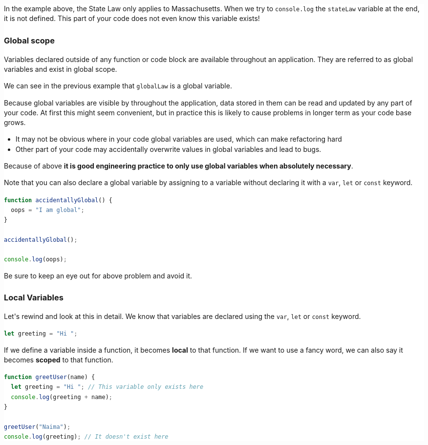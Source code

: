 In the example above, the State Law only applies to Massachusetts. When we try to `console.log` the `stateLaw` variable at the end, it is not defined. This part of your code does not even know this variable exists!

### Global scope

Variables declared outside of any function or code block are available throughout an application. They are referred to as global variables and exist in global scope.

We can see in the previous example that `globalLaw` is a global variable.

Because global variables are visible by throughout the application, data stored in them can be read and updated by any part of your code. At first this might seem convenient, but in practice this is likely to cause problems in longer term as your code base grows.

- It may not be obvious where in your code global variables are used, which can make refactoring hard
- Other part of your code may accidentally overwrite values in global variables and lead to bugs.

Because of above **it is good engineering practice to only use global variables when absolutely necessary**.

Note that you can also declare a global variable by assigning to a variable without declaring it with a `var`, `let` or `const` keyword.

```js
function accidentallyGlobal() {
  oops = "I am global";
}

accidentallyGlobal();

console.log(oops);
```

Be sure to keep an eye out for above problem and avoid it.

### Local Variables

Let's rewind and look at this in detail. We know that variables are declared using the `var`, `let` or `const` keyword.

```js
let greeting = "Hi ";
```

If we define a variable inside a function, it becomes **local** to that function. If we want to use a fancy word, we can also say it becomes **scoped** to that function.

```js
function greetUser(name) {
  let greeting = "Hi "; // This variable only exists here
  console.log(greeting + name);
}

greetUser("Naima");
console.log(greeting); // It doesn't exist here
```
